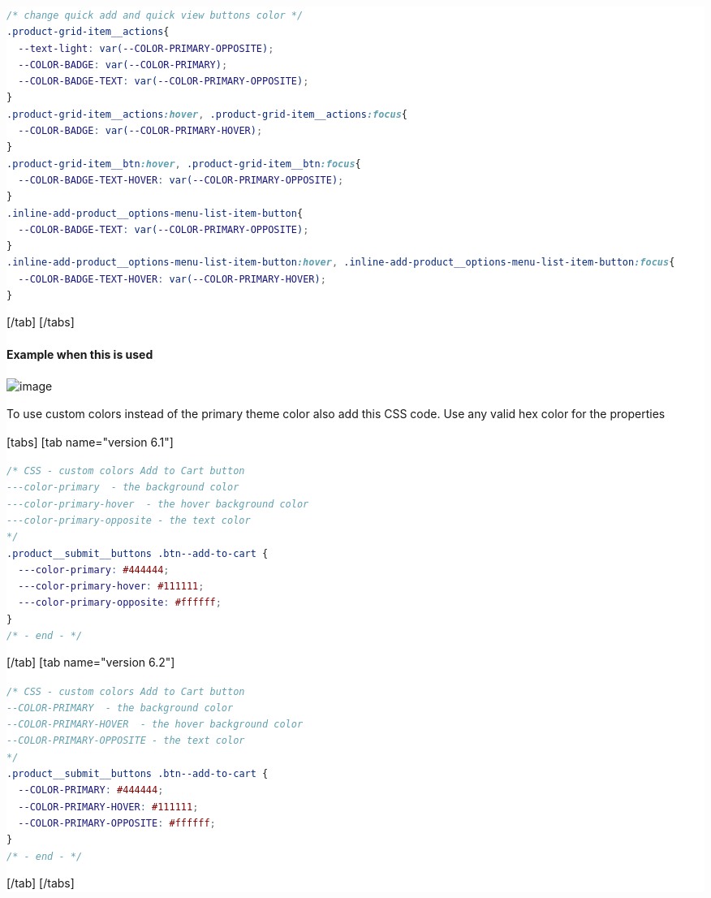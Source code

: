 ```css
/* change quick add and quick view buttons color */
.product-grid-item__actions{
  --text-light: var(--COLOR-PRIMARY-OPPOSITE);
  --COLOR-BADGE: var(--COLOR-PRIMARY);
  --COLOR-BADGE-TEXT: var(--COLOR-PRIMARY-OPPOSITE);
}
.product-grid-item__actions:hover, .product-grid-item__actions:focus{
  --COLOR-BADGE: var(--COLOR-PRIMARY-HOVER);
}
.product-grid-item__btn:hover, .product-grid-item__btn:focus{
  --COLOR-BADGE-TEXT-HOVER: var(--COLOR-PRIMARY-OPPOSITE);
}
.inline-add-product__options-menu-list-item-button{
  --COLOR-BADGE-TEXT: var(--COLOR-PRIMARY-OPPOSITE);
}
.inline-add-product__options-menu-list-item-button:hover, .inline-add-product__options-menu-list-item-button:focus{
  --COLOR-BADGE-TEXT-HOVER: var(--COLOR-PRIMARY-HOVER);
}
```

[/tab]
[/tabs]

#### Example when this is used

![image](https://user-images.githubusercontent.com/1010232/142236205-beccfc66-05d4-4f86-8c41-fcdfdfda6cc1.png)

To use custom colors instead of the primary theme color also add this CSS code. Use any valid hex color for the properties

[tabs]
[tab name="version 6.1"]
```css
/* CSS - custom colors Add to Cart button 
---color-primary  - the background color
---color-primary-hover  - the hover background color
---color-primary-opposite - the text color
*/
.product__submit__buttons .btn--add-to-cart {
  ---color-primary: #444444;
  ---color-primary-hover: #111111;
  ---color-primary-opposite: #ffffff;
}
/* - end - */
```
[/tab]
[tab name="version 6.2"]
```css
/* CSS - custom colors Add to Cart button 
--COLOR-PRIMARY  - the background color
--COLOR-PRIMARY-HOVER  - the hover background color
--COLOR-PRIMARY-OPPOSITE - the text color
*/
.product__submit__buttons .btn--add-to-cart {
  --COLOR-PRIMARY: #444444;
  --COLOR-PRIMARY-HOVER: #111111;
  --COLOR-PRIMARY-OPPOSITE: #ffffff;
}
/* - end - */
``` 
[/tab]
[/tabs]
 

[comment]: <> (https://docs.github.com/en/github/writing-on-github/getting-started-with-writing-and-formatting-on-github/basic-writing-and-formatting-syntax)